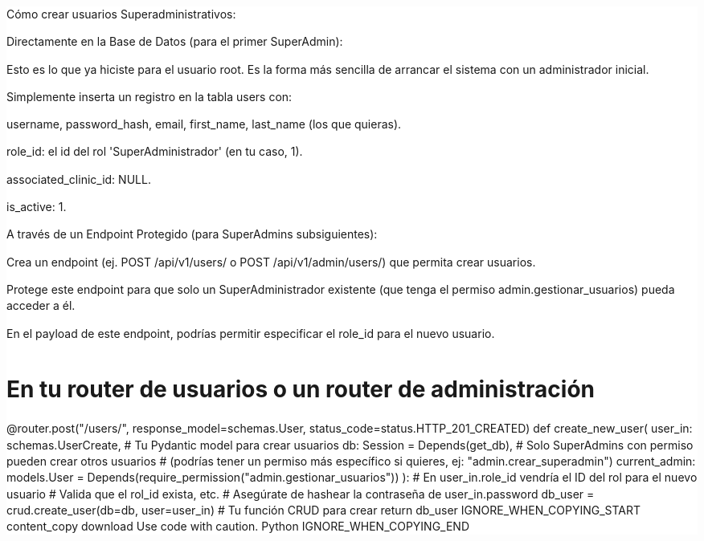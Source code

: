Cómo crear usuarios Superadministrativos:

Directamente en la Base de Datos (para el primer SuperAdmin):

Esto es lo que ya hiciste para el usuario root. Es la forma más sencilla de arrancar el sistema con un administrador inicial.

Simplemente inserta un registro en la tabla users con:

username, password_hash, email, first_name, last_name (los que quieras).

role_id: el id del rol 'SuperAdministrador' (en tu caso, 1).

associated_clinic_id: NULL.

is_active: 1.

A través de un Endpoint Protegido (para SuperAdmins subsiguientes):

Crea un endpoint (ej. POST /api/v1/users/ o POST /api/v1/admin/users/) que permita crear usuarios.

Protege este endpoint para que solo un SuperAdministrador existente (que tenga el permiso admin.gestionar_usuarios) pueda acceder a él.

En el payload de este endpoint, podrías permitir especificar el role_id para el nuevo usuario.

# En tu router de usuarios o un router de administración
@router.post("/users/", response_model=schemas.User, status_code=status.HTTP_201_CREATED)
def create_new_user(
    user_in: schemas.UserCreate, # Tu Pydantic model para crear usuarios
    db: Session = Depends(get_db),
    # Solo SuperAdmins con permiso pueden crear otros usuarios
    # (podrías tener un permiso más específico si quieres, ej: "admin.crear_superadmin")
    current_admin: models.User = Depends(require_permission("admin.gestionar_usuarios"))
):
    # En user_in.role_id vendría el ID del rol para el nuevo usuario
    # Valida que el rol_id exista, etc.
    # Asegúrate de hashear la contraseña de user_in.password
    db_user = crud.create_user(db=db, user=user_in) # Tu función CRUD para crear
    return db_user
IGNORE_WHEN_COPYING_START
content_copy
download
Use code with caution.
Python
IGNORE_WHEN_COPYING_END
